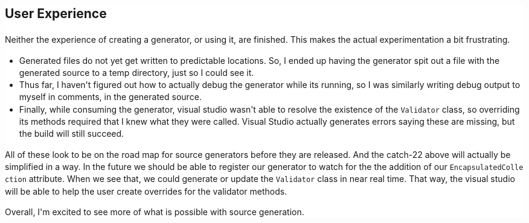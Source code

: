 ## User Experience

Neither the experience of creating a generator, or using it, are finished. This makes the actual experimentation a bit frustrating. 

* Generated files do not yet get written to predictable locations. So, I ended up having the generator spit out a file with the generated source to a temp directory, just so I could see it.
* Thus far, I haven't figured out how to actually debug the generator while its running, so I was similarly writing debug output to myself in comments, in the generated source. 
* Finally, while consuming the generator, visual studio wasn't able to resolve the existence of the `Validator` class, so overriding its methods required that I knew what they were called. Visual Studio actually generates errors saying these are missing, but the build will still succeed.

All of these look to be on the road map for source generators before they are released. And the catch-22 above will actually be simplified in a way. In the future we should be able to register our generator to watch for the the addition of our `EncapsulatedCollection` attribute. When we see that, we could generate or update the `Validator` class in near real time. That way, the visual studio will be able to help the user create overrides for the validator methods. 

Overall, I'm excited to see more of what is possible with source generation. 